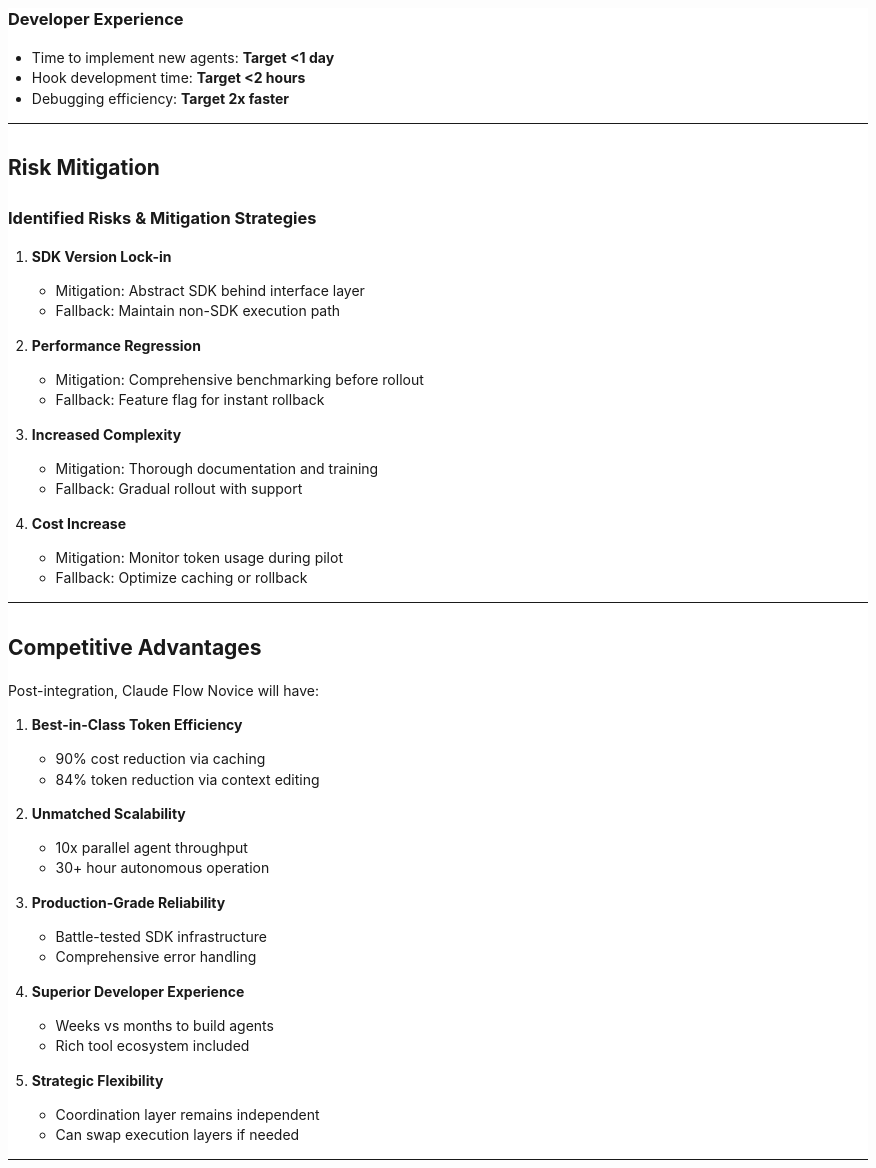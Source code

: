 ### Developer Experience
- Time to implement new agents: **Target <1 day**
- Hook development time: **Target <2 hours**
- Debugging efficiency: **Target 2x faster**

---

## Risk Mitigation

### Identified Risks & Mitigation Strategies

1. **SDK Version Lock-in**
   - Mitigation: Abstract SDK behind interface layer
   - Fallback: Maintain non-SDK execution path

2. **Performance Regression**
   - Mitigation: Comprehensive benchmarking before rollout
   - Fallback: Feature flag for instant rollback

3. **Increased Complexity**
   - Mitigation: Thorough documentation and training
   - Fallback: Gradual rollout with support

4. **Cost Increase**
   - Mitigation: Monitor token usage during pilot
   - Fallback: Optimize caching or rollback

---

## Competitive Advantages

Post-integration, Claude Flow Novice will have:

1. **Best-in-Class Token Efficiency**
   - 90% cost reduction via caching
   - 84% token reduction via context editing

2. **Unmatched Scalability**
   - 10x parallel agent throughput
   - 30+ hour autonomous operation

3. **Production-Grade Reliability**
   - Battle-tested SDK infrastructure
   - Comprehensive error handling

4. **Superior Developer Experience**
   - Weeks vs months to build agents
   - Rich tool ecosystem included

5. **Strategic Flexibility**
   - Coordination layer remains independent
   - Can swap execution layers if needed

---
